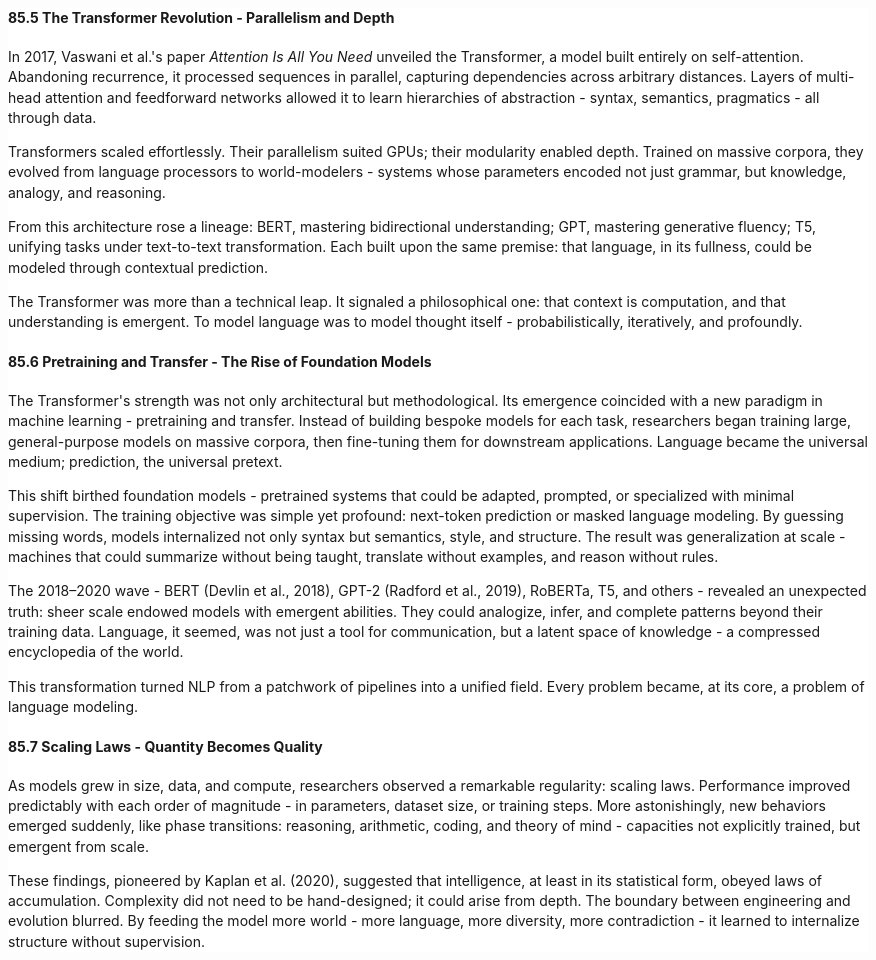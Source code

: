 #### 85.5 The Transformer Revolution - Parallelism and Depth

In 2017, Vaswani et al.'s paper *Attention Is All You Need* unveiled the Transformer, a model built entirely on self-attention. Abandoning recurrence, it processed sequences in parallel, capturing dependencies across arbitrary distances. Layers of multi-head attention and feedforward networks allowed it to learn hierarchies of abstraction - syntax, semantics, pragmatics - all through data.

Transformers scaled effortlessly. Their parallelism suited GPUs; their modularity enabled depth. Trained on massive corpora, they evolved from language processors to world-modelers - systems whose parameters encoded not just grammar, but knowledge, analogy, and reasoning.

From this architecture rose a lineage: BERT, mastering bidirectional understanding; GPT, mastering generative fluency; T5, unifying tasks under text-to-text transformation. Each built upon the same premise: that language, in its fullness, could be modeled through contextual prediction.

The Transformer was more than a technical leap. It signaled a philosophical one: that context is computation, and that understanding is emergent. To model language was to model thought itself - probabilistically, iteratively, and profoundly.

#### 85.6 Pretraining and Transfer - The Rise of Foundation Models

The Transformer's strength was not only architectural but methodological. Its emergence coincided with a new paradigm in machine learning - pretraining and transfer. Instead of building bespoke models for each task, researchers began training large, general-purpose models on massive corpora, then fine-tuning them for downstream applications. Language became the universal medium; prediction, the universal pretext.

This shift birthed foundation models - pretrained systems that could be adapted, prompted, or specialized with minimal supervision. The training objective was simple yet profound: next-token prediction or masked language modeling. By guessing missing words, models internalized not only syntax but semantics, style, and structure. The result was generalization at scale - machines that could summarize without being taught, translate without examples, and reason without rules.

The 2018–2020 wave - BERT (Devlin et al., 2018), GPT-2 (Radford et al., 2019), RoBERTa, T5, and others - revealed an unexpected truth: sheer scale endowed models with emergent abilities. They could analogize, infer, and complete patterns beyond their training data. Language, it seemed, was not just a tool for communication, but a latent space of knowledge - a compressed encyclopedia of the world.

This transformation turned NLP from a patchwork of pipelines into a unified field. Every problem became, at its core, a problem of language modeling.

#### 85.7 Scaling Laws - Quantity Becomes Quality

As models grew in size, data, and compute, researchers observed a remarkable regularity: scaling laws. Performance improved predictably with each order of magnitude - in parameters, dataset size, or training steps. More astonishingly, new behaviors emerged suddenly, like phase transitions: reasoning, arithmetic, coding, and theory of mind - capacities not explicitly trained, but emergent from scale.

These findings, pioneered by Kaplan et al. (2020), suggested that intelligence, at least in its statistical form, obeyed laws of accumulation. Complexity did not need to be hand-designed; it could arise from depth. The boundary between engineering and evolution blurred. By feeding the model more world - more language, more diversity, more contradiction - it learned to internalize structure without supervision.
